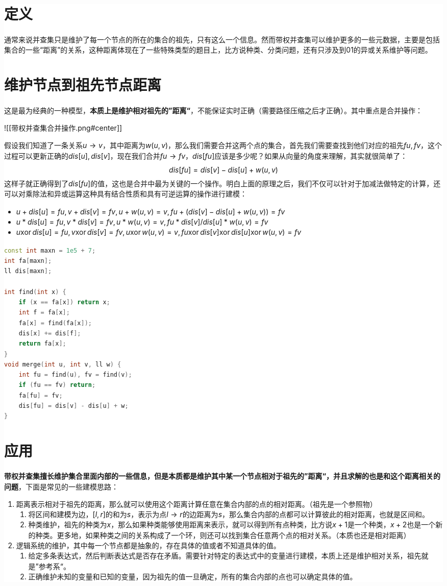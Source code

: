 
# 定义

通常来说并查集只是维护了每一个节点的所在的集合的祖先，只有这么一个信息。然而带权并查集可以维护更多的一些元数据，主要是包括集合的一些“距离”的关系，这种距离体现在了一些特殊类型的题目上，比方说种类、分类问题，还有只涉及到01的异或关系维护等问题。

# 维护节点到祖先节点距离

这是最为经典的一种模型，**本质上是维护相对祖先的”距离“**，不能保证实时正确（需要路径压缩之后才正确）。其中重点是合并操作：

![[带权并查集合并操作.png#center]]

假设我们知道了一条关系$u\to v$，其中距离为$w(u,v)$，那么我们需要合并这两个点的集合，首先我们需要查找到他们对应的祖先$fu, fv$，这个过程可以更新正确的$dis[u], dis[v]$，现在我们合并$fu\to fv$，$dis[fu]$应该是多少呢？如果从向量的角度来理解，其实就很简单了：
$$
dis[fu]=dis[v]-dis[u]+w(u,v)
$$
这样子就正确得到了$dis[fu]$的值，这也是合并中最为关键的一个操作。明白上面的原理之后，我们不仅可以针对于加减法做特定的计算，还可以对乘除法和异或运算这种具有结合性质和具有可逆运算的操作进行建模：

- $u+dis[u]=fu, v+dis[v]=fv, u+w(u,v)=v, fu+(dis[v]-dis[u]+w(u,v))=fv$
- $u*dis[u]=fu, v*dis[v]=fv, u*w(u,v)=v, fu*dis[v]/dis[u]*w(u,v)=fv$
- $u\operatorname{xor}dis[u]=fu,v\operatorname{xor}dis[v]=fv,u\operatorname{xor}w(u,v)=v,fu\operatorname{xor}dis[v]\operatorname{xor}dis[u]\operatorname{xor}w(u,v)=fv$

```cpp
const int maxn = 1e5 + 7;
int fa[maxn]; 
ll dis[maxn];

int find(int x) {
    if (x == fa[x]) return x;
    int f = fa[x];
    fa[x] = find(fa[x]);
    dis[x] += dis[f];
    return fa[x];
}
void merge(int u, int v, ll w) {
    int fu = find(u), fv = find(v);
    if (fu == fv) return;
    fa[fu] = fv;
    dis[fu] = dis[v] - dis[u] + w;
}
```

# 应用

**带权并查集擅长维护集合里面内部的一些信息，但是本质都是维护其中某一个节点相对于祖先的”距离“，并且求解的也是和这个距离相关的问题**，下面是常见的一些建模思路：

1. 距离表示相对于祖先的距离，那么就可以使用这个距离计算任意在集合内部的点的相对距离。（祖先是一个参照物）
	1. 将区间和建模为边，$[l,r]$的和为$s$，表示为点$l\to r$的边距离为$s$，那么集合内部的点都可以计算彼此的相对距离，也就是区间和。
	2. 种类维护，祖先的种类为$x$，那么如果种类能够使用距离来表示，就可以得到所有点种类，比方说$x+1$是一个种类，$x+2$也是一个新的种类。更多地，如果种类之间的关系构成了一个环，则还可以找到集合任意两个点的相对关系。（本质也还是相对距离）
2. 逻辑系统的维护，其中每一个节点都是抽象的，存在具体的值或者不知道具体的值。
	1. 给定多条表达式，然后判断表达式是否存在矛盾。需要针对特定的表达式中的变量进行建模，本质上还是维护相对关系，祖先就是”参考系“。
	2. 正确维护未知的变量和已知的变量，因为祖先的值一旦确定，所有的集合内部的点也可以确定具体的值。
